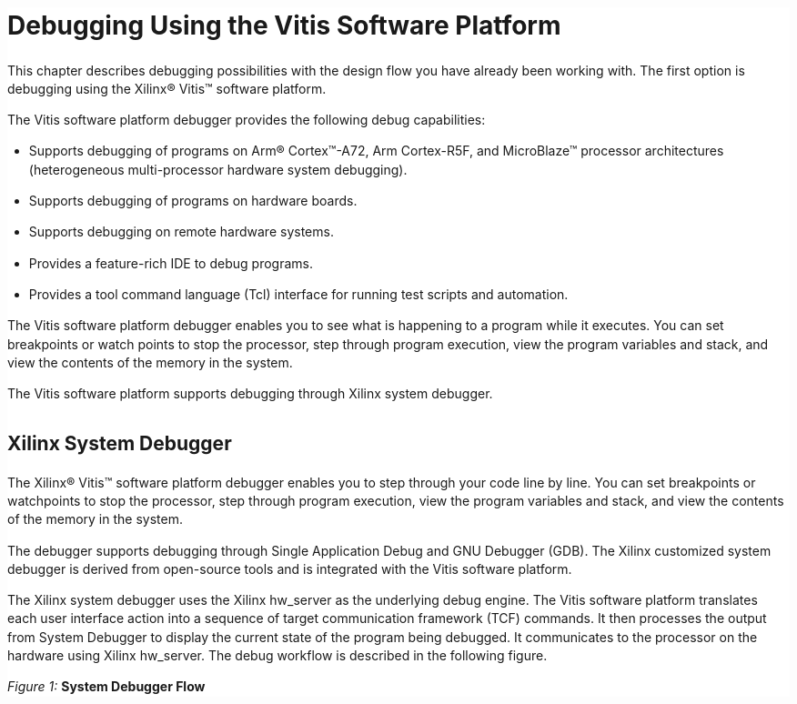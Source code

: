 # Debugging Using the Vitis Software Platform

This chapter describes debugging possibilities with the design flow you have already been working with. The first option is debugging using the Xilinx&reg; Vitis&trade; software platform.

The Vitis software platform debugger provides the following debug capabilities:

- Supports debugging of programs on Arm&reg; Cortex&trade;-A72, Arm Cortex-R5F, and MicroBlaze&trade; processor architectures (heterogeneous multi-processor hardware system debugging).

- Supports debugging of programs on hardware boards.

- Supports debugging on remote hardware systems.

- Provides a feature-rich IDE to debug programs.

- Provides a tool command language (Tcl) interface for running test scripts and automation.

The Vitis software platform debugger enables you to see what is happening to a program while it executes. You can set breakpoints or watch points to stop the processor, step through program execution, view the program variables and stack, and view the contents of the memory in the system.

The Vitis software platform supports debugging through Xilinx system debugger.

## Xilinx System Debugger

The Xilinx&reg; Vitis&trade; software platform debugger enables you to step through your code line by line. You can set breakpoints or watchpoints to stop the processor, step through program execution, view the program variables and stack, and view the contents of the memory in the system.

The debugger supports debugging through Single Application Debug and GNU Debugger (GDB). The Xilinx customized system debugger is derived from open-source tools and is integrated with the Vitis software platform.

The Xilinx system debugger uses the Xilinx hw_server as the underlying debug engine. The Vitis software platform translates each user interface action into a sequence of target communication framework (TCF) commands. It then processes the output from System Debugger to display the current state of the program being debugged. It communicates to the processor on the hardware using Xilinx hw_server. The debug workflow is described in the following figure.

*Figure 1:* **System Debugger Flow**
